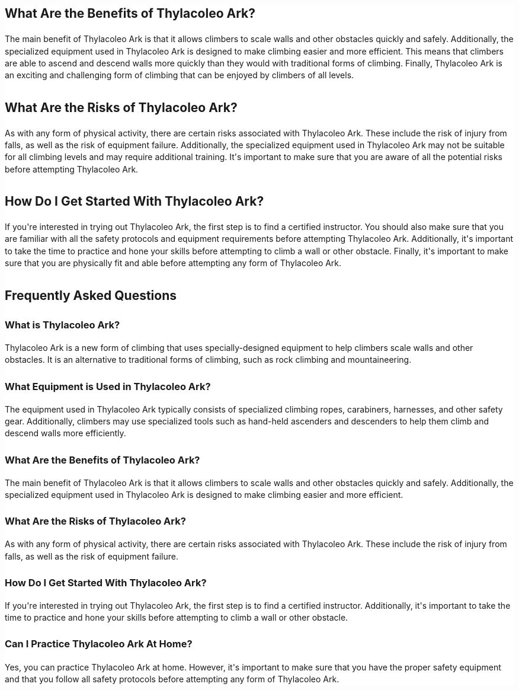 <h2>What Are the Benefits of Thylacoleo Ark?</h2>

<p>The main benefit of Thylacoleo Ark is that it allows climbers to scale walls and other obstacles quickly and safely. Additionally, the specialized equipment used in Thylacoleo Ark is designed to make climbing easier and more efficient. This means that climbers are able to ascend and descend walls more quickly than they would with traditional forms of climbing. Finally, Thylacoleo Ark is an exciting and challenging form of climbing that can be enjoyed by climbers of all levels.</p>

<h2>What Are the Risks of Thylacoleo Ark?</h2>

<p>As with any form of physical activity, there are certain risks associated with Thylacoleo Ark. These include the risk of injury from falls, as well as the risk of equipment failure. Additionally, the specialized equipment used in Thylacoleo Ark may not be suitable for all climbing levels and may require additional training. It's important to make sure that you are aware of all the potential risks before attempting Thylacoleo Ark.</p>

<h2>How Do I Get Started With Thylacoleo Ark?</h2>

<p>If you're interested in trying out Thylacoleo Ark, the first step is to find a certified instructor. You should also make sure that you are familiar with all the safety protocols and equipment requirements before attempting Thylacoleo Ark. Additionally, it's important to take the time to practice and hone your skills before attempting to climb a wall or other obstacle. Finally, it's important to make sure that you are physically fit and able before attempting any form of Thylacoleo Ark.</p>

<h2>Frequently Asked Questions</h2>

<h3>What is Thylacoleo Ark?</h3>

<p>Thylacoleo Ark is a new form of climbing that uses specially-designed equipment to help climbers scale walls and other obstacles. It is an alternative to traditional forms of climbing, such as rock climbing and mountaineering.</p>

<h3>What Equipment is Used in Thylacoleo Ark?</h3>

<p>The equipment used in Thylacoleo Ark typically consists of specialized climbing ropes, carabiners, harnesses, and other safety gear. Additionally, climbers may use specialized tools such as hand-held ascenders and descenders to help them climb and descend walls more efficiently.</p>

<h3>What Are the Benefits of Thylacoleo Ark?</h3>

<p>The main benefit of Thylacoleo Ark is that it allows climbers to scale walls and other obstacles quickly and safely. Additionally, the specialized equipment used in Thylacoleo Ark is designed to make climbing easier and more efficient.</p>

<h3>What Are the Risks of Thylacoleo Ark?</h3>

<p>As with any form of physical activity, there are certain risks associated with Thylacoleo Ark. These include the risk of injury from falls, as well as the risk of equipment failure.</p>

<h3>How Do I Get Started With Thylacoleo Ark?</h3>

<p>If you're interested in trying out Thylacoleo Ark, the first step is to find a certified instructor. Additionally, it's important to take the time to practice and hone your skills before attempting to climb a wall or other obstacle.</p>

<h3>Can I Practice Thylacoleo Ark At Home?</h3>

<p>Yes, you can practice Thylacoleo Ark at home. However, it's important to make sure that you have the proper safety equipment and that you follow all safety protocols before attempting any form of Thylacoleo Ark.</p>
